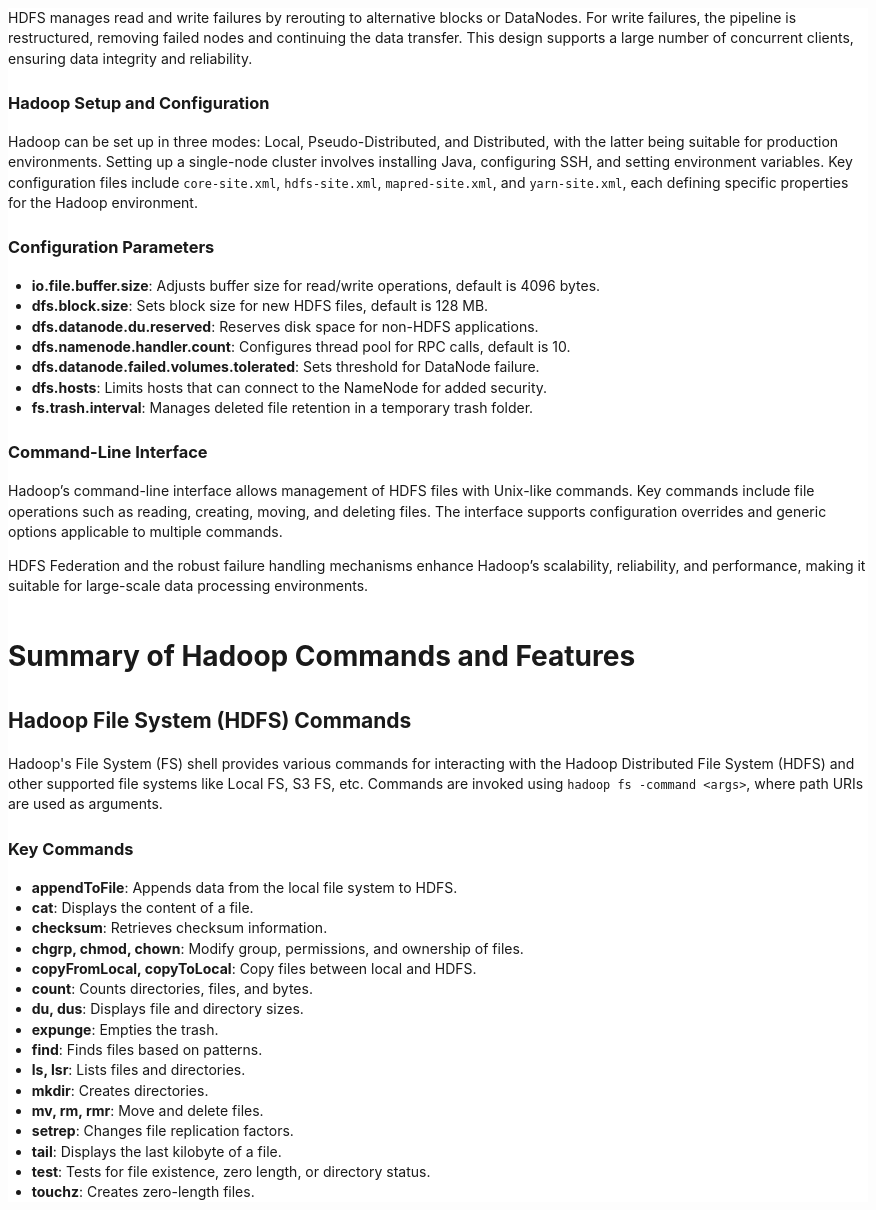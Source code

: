 HDFS manages read and write failures by rerouting to alternative blocks or DataNodes. For write failures, the pipeline is restructured, removing failed nodes and continuing the data transfer. This design supports a large number of concurrent clients, ensuring data integrity and reliability.

### Hadoop Setup and Configuration

Hadoop can be set up in three modes: Local, Pseudo-Distributed, and Distributed, with the latter being suitable for production environments. Setting up a single-node cluster involves installing Java, configuring SSH, and setting environment variables. Key configuration files include `core-site.xml`, `hdfs-site.xml`, `mapred-site.xml`, and `yarn-site.xml`, each defining specific properties for the Hadoop environment.

### Configuration Parameters

- **io.file.buffer.size**: Adjusts buffer size for read/write operations, default is 4096 bytes.
- **dfs.block.size**: Sets block size for new HDFS files, default is 128 MB.
- **dfs.datanode.du.reserved**: Reserves disk space for non-HDFS applications.
- **dfs.namenode.handler.count**: Configures thread pool for RPC calls, default is 10.
- **dfs.datanode.failed.volumes.tolerated**: Sets threshold for DataNode failure.
- **dfs.hosts**: Limits hosts that can connect to the NameNode for added security.
- **fs.trash.interval**: Manages deleted file retention in a temporary trash folder.

### Command-Line Interface

Hadoop’s command-line interface allows management of HDFS files with Unix-like commands. Key commands include file operations such as reading, creating, moving, and deleting files. The interface supports configuration overrides and generic options applicable to multiple commands.

HDFS Federation and the robust failure handling mechanisms enhance Hadoop’s scalability, reliability, and performance, making it suitable for large-scale data processing environments.



# Summary of Hadoop Commands and Features

## Hadoop File System (HDFS) Commands

Hadoop's File System (FS) shell provides various commands for interacting with the Hadoop Distributed File System (HDFS) and other supported file systems like Local FS, S3 FS, etc. Commands are invoked using `hadoop fs -command <args>`, where path URIs are used as arguments.

### Key Commands

- **appendToFile**: Appends data from the local file system to HDFS.
- **cat**: Displays the content of a file.
- **checksum**: Retrieves checksum information.
- **chgrp, chmod, chown**: Modify group, permissions, and ownership of files.
- **copyFromLocal, copyToLocal**: Copy files between local and HDFS.
- **count**: Counts directories, files, and bytes.
- **du, dus**: Displays file and directory sizes.
- **expunge**: Empties the trash.
- **find**: Finds files based on patterns.
- **ls, lsr**: Lists files and directories.
- **mkdir**: Creates directories.
- **mv, rm, rmr**: Move and delete files.
- **setrep**: Changes file replication factors.
- **tail**: Displays the last kilobyte of a file.
- **test**: Tests for file existence, zero length, or directory status.
- **touchz**: Creates zero-length files.
